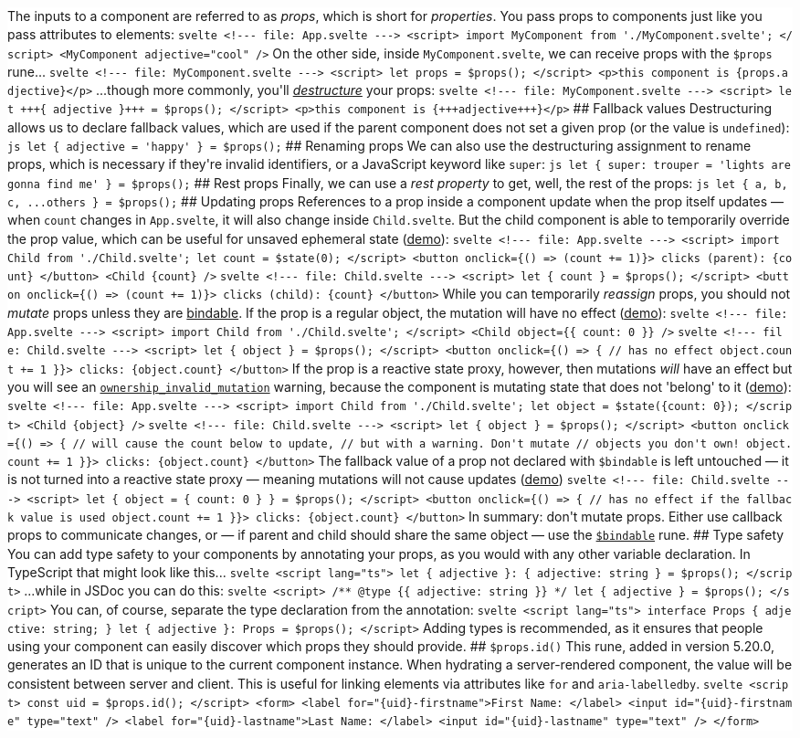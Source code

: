 The inputs to a component are referred to as _props_, which is short for _properties_. You pass props to components just like you pass attributes to elements: ```svelte <!--- file: App.svelte ---> <script> import MyComponent from './MyComponent.svelte'; </script> <MyComponent adjective="cool" />``` On the other side, inside `MyComponent.svelte`, we can receive props with the `$props` rune... ```svelte <!--- file: MyComponent.svelte ---> <script> let props = $props(); </script> <p>this component is {props.adjective}</p>``` ...though more commonly, you'll [_destructure_](https://developer.mozilla.org/en-US/docs/Web/JavaScript/Reference/Operators/Destructuring_assignment) your props: ```svelte <!--- file: MyComponent.svelte ---> <script> let +++{ adjective }+++ = $props(); </script> <p>this component is {+++adjective+++}</p>``` ## Fallback values Destructuring allows us to declare fallback values, which are used if the parent component does not set a given prop (or the value is `undefined`): ```js let { adjective = 'happy' } = $props();``` ## Renaming props We can also use the destructuring assignment to rename props, which is necessary if they're invalid identifiers, or a JavaScript keyword like `super`: ```js let { super: trouper = 'lights are gonna find me' } = $props();``` ## Rest props Finally, we can use a _rest property_ to get, well, the rest of the props: ```js let { a, b, c, ...others } = $props();``` ## Updating props References to a prop inside a component update when the prop itself updates — when `count` changes in `App.svelte`, it will also change inside `Child.svelte`. But the child component is able to temporarily override the prop value, which can be useful for unsaved ephemeral state ([demo](/REMOVED)): ```svelte <!--- file: App.svelte ---> <script> import Child from './Child.svelte'; let count = $state(0); </script> <button onclick={() => (count += 1)}> clicks (parent): {count} </button> <Child {count} />``` ```svelte <!--- file: Child.svelte ---> <script> let { count } = $props(); </script> <button onclick={() => (count += 1)}> clicks (child): {count} </button>``` While you can temporarily _reassign_ props, you should not _mutate_ props unless they are [bindable]($bindable). If the prop is a regular object, the mutation will have no effect ([demo](/REMOVED)): ```svelte <!--- file: App.svelte ---> <script> import Child from './Child.svelte'; </script> <Child object={{ count: 0 }} />``` ```svelte <!--- file: Child.svelte ---> <script> let { object } = $props(); </script> <button onclick={() => { // has no effect object.count += 1 }}> clicks: {object.count} </button>``` If the prop is a reactive state proxy, however, then mutations _will_ have an effect but you will see an [`ownership_invalid_mutation`](runtime-warnings#Client-warnings-ownership_invalid_mutation) warning, because the component is mutating state that does not 'belong' to it ([demo](/REMOVED)): ```svelte <!--- file: App.svelte ---> <script> import Child from './Child.svelte'; let object = $state({count: 0}); </script> <Child {object} />``` ```svelte <!--- file: Child.svelte ---> <script> let { object } = $props(); </script> <button onclick={() => { // will cause the count below to update, // but with a warning. Don't mutate // objects you don't own! object.count += 1 }}> clicks: {object.count} </button>``` The fallback value of a prop not declared with `$bindable` is left untouched — it is not turned into a reactive state proxy — meaning mutations will not cause updates ([demo](/REMOVED)) ```svelte <!--- file: Child.svelte ---> <script> let { object = { count: 0 } } = $props(); </script> <button onclick={() => { // has no effect if the fallback value is used object.count += 1 }}> clicks: {object.count} </button>``` In summary: don't mutate props. Either use callback props to communicate changes, or — if parent and child should share the same object — use the [`$bindable`]($bindable) rune. ## Type safety You can add type safety to your components by annotating your props, as you would with any other variable declaration. In TypeScript that might look like this... ```svelte <script lang="ts"> let { adjective }: { adjective: string } = $props(); </script>``` ...while in JSDoc you can do this: ```svelte <script> /** @type {{ adjective: string }} */ let { adjective } = $props(); </script>``` You can, of course, separate the type declaration from the annotation: ```svelte <script lang="ts"> interface Props { adjective: string; } let { adjective }: Props = $props(); </script>``` Adding types is recommended, as it ensures that people using your component can easily discover which props they should provide. ## `$props.id()` This rune, added in version 5.20.0, generates an ID that is unique to the current component instance. When hydrating a server-rendered component, the value will be consistent between server and client. This is useful for linking elements via attributes like `for` and `aria-labelledby`. ```svelte <script> const uid = $props.id(); </script> <form> <label for="{uid}-firstname">First Name: </label> <input id="{uid}-firstname" type="text" /> <label for="{uid}-lastname">Last Name: </label> <input id="{uid}-lastname" type="text" /> </form>```
